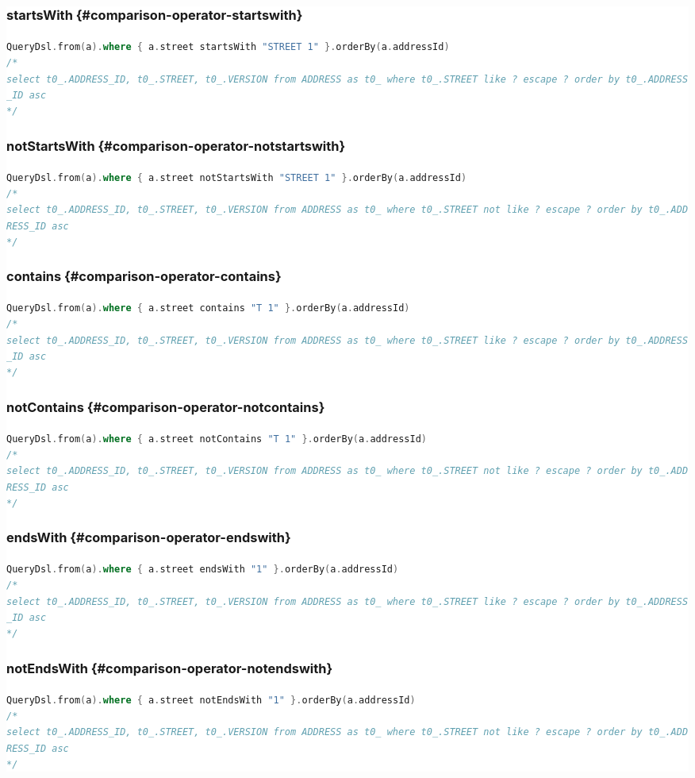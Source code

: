 ### startsWith {#comparison-operator-startswith}

```kotlin
QueryDsl.from(a).where { a.street startsWith "STREET 1" }.orderBy(a.addressId)
/*
select t0_.ADDRESS_ID, t0_.STREET, t0_.VERSION from ADDRESS as t0_ where t0_.STREET like ? escape ? order by t0_.ADDRESS_ID asc
*/
```

### notStartsWith {#comparison-operator-notstartswith}

```kotlin
QueryDsl.from(a).where { a.street notStartsWith "STREET 1" }.orderBy(a.addressId)
/*
select t0_.ADDRESS_ID, t0_.STREET, t0_.VERSION from ADDRESS as t0_ where t0_.STREET not like ? escape ? order by t0_.ADDRESS_ID asc
*/
```

### contains {#comparison-operator-contains}

```kotlin
QueryDsl.from(a).where { a.street contains "T 1" }.orderBy(a.addressId)
/*
select t0_.ADDRESS_ID, t0_.STREET, t0_.VERSION from ADDRESS as t0_ where t0_.STREET like ? escape ? order by t0_.ADDRESS_ID asc
*/
```

### notContains {#comparison-operator-notcontains}

```kotlin
QueryDsl.from(a).where { a.street notContains "T 1" }.orderBy(a.addressId)
/*
select t0_.ADDRESS_ID, t0_.STREET, t0_.VERSION from ADDRESS as t0_ where t0_.STREET not like ? escape ? order by t0_.ADDRESS_ID asc
*/
```

### endsWith {#comparison-operator-endswith}

```kotlin
QueryDsl.from(a).where { a.street endsWith "1" }.orderBy(a.addressId)
/*
select t0_.ADDRESS_ID, t0_.STREET, t0_.VERSION from ADDRESS as t0_ where t0_.STREET like ? escape ? order by t0_.ADDRESS_ID asc
*/
```

### notEndsWith {#comparison-operator-notendswith}

```kotlin
QueryDsl.from(a).where { a.street notEndsWith "1" }.orderBy(a.addressId)
/*
select t0_.ADDRESS_ID, t0_.STREET, t0_.VERSION from ADDRESS as t0_ where t0_.STREET not like ? escape ? order by t0_.ADDRESS_ID asc
*/
```
